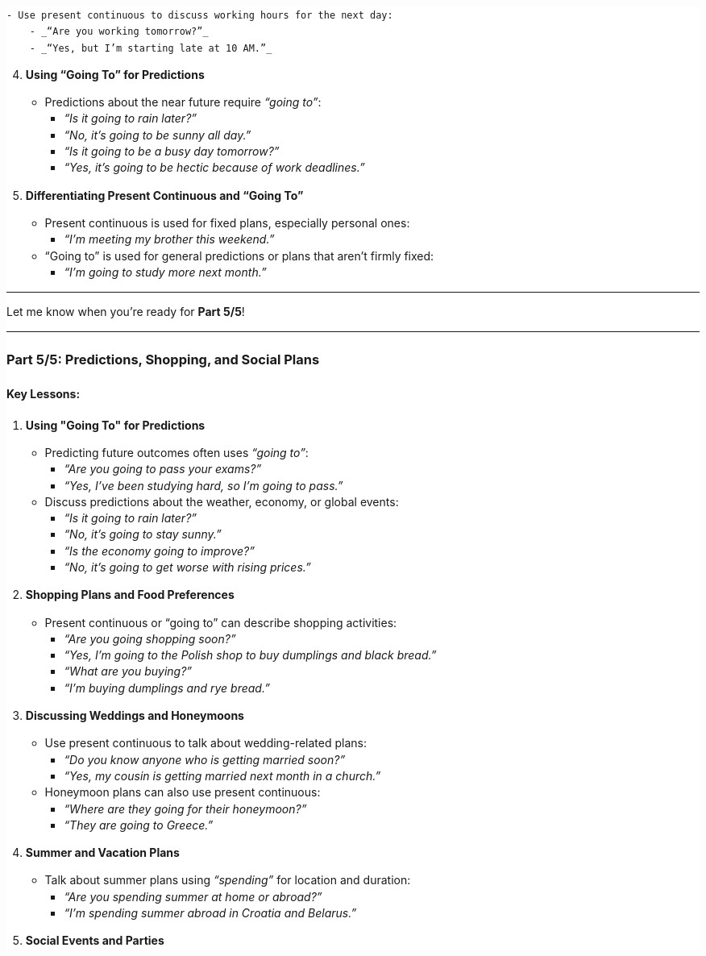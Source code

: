     - Use present continuous to discuss working hours for the next day:
        - _“Are you working tomorrow?”_
        - _“Yes, but I’m starting late at 10 AM.”_
4. **Using “Going To” for Predictions**
    
    - Predictions about the near future require _“going to”_:
        - _“Is it going to rain later?”_
        - _“No, it’s going to be sunny all day.”_
        - _“Is it going to be a busy day tomorrow?”_
        - _“Yes, it’s going to be hectic because of work deadlines.”_
5. **Differentiating Present Continuous and “Going To”**
    
    - Present continuous is used for fixed plans, especially personal ones:
        - _“I’m meeting my brother this weekend.”_
    - “Going to” is used for general predictions or plans that aren’t firmly fixed:
        - _“I’m going to study more next month.”_

---

Let me know when you’re ready for **Part 5/5**!

---
### **Part 5/5: Predictions, Shopping, and Social Plans**

#### **Key Lessons:**

1. **Using "Going To" for Predictions**
    
    - Predicting future outcomes often uses _“going to”_:
        - _“Are you going to pass your exams?”_
        - _“Yes, I’ve been studying hard, so I’m going to pass.”_
    - Discuss predictions about the weather, economy, or global events:
        - _“Is it going to rain later?”_
        - _“No, it’s going to stay sunny.”_
        - _“Is the economy going to improve?”_
        - _“No, it’s going to get worse with rising prices.”_
2. **Shopping Plans and Food Preferences**
    
    - Present continuous or “going to” can describe shopping activities:
        - _“Are you going shopping soon?”_
        - _“Yes, I’m going to the Polish shop to buy dumplings and black bread.”_
        - _“What are you buying?”_
        - _“I’m buying dumplings and rye bread.”_
3. **Discussing Weddings and Honeymoons**
    
    - Use present continuous to talk about wedding-related plans:
        - _“Do you know anyone who is getting married soon?”_
        - _“Yes, my cousin is getting married next month in a church.”_
    - Honeymoon plans can also use present continuous:
        - _“Where are they going for their honeymoon?”_
        - _“They are going to Greece.”_
4. **Summer and Vacation Plans**
    
    - Talk about summer plans using _“spending”_ for location and duration:
        - _“Are you spending summer at home or abroad?”_
        - _“I’m spending summer abroad in Croatia and Belarus.”_
5. **Social Events and Parties**
    